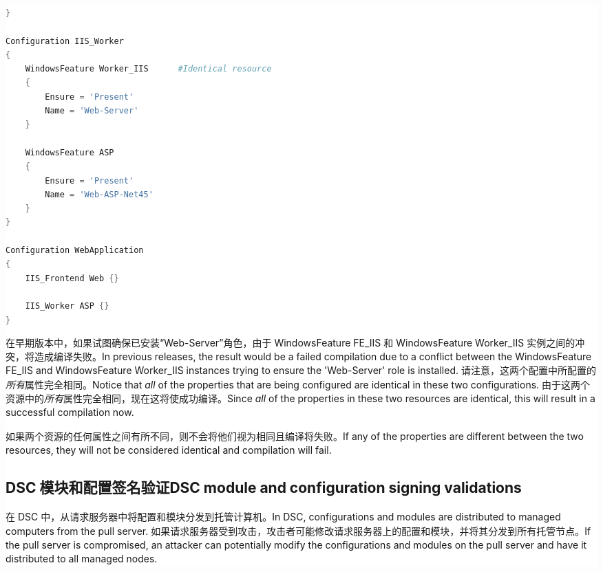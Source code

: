 ```powershell
}

Configuration IIS_Worker
{
    WindowsFeature Worker_IIS      #Identical resource
    {
        Ensure = 'Present'
        Name = 'Web-Server'
    }

    WindowsFeature ASP
    {
        Ensure = 'Present'
        Name = 'Web-ASP-Net45'
    }
}

Configuration WebApplication
{
    IIS_Frontend Web {}

    IIS_Worker ASP {}
}
```

<span data-ttu-id="e081f-163">在早期版本中，如果试图确保已安装“Web-Server”角色，由于 WindowsFeature FE_IIS 和 WindowsFeature Worker_IIS 实例之间的冲突，将造成编译失败。</span><span class="sxs-lookup"><span data-stu-id="e081f-163">In previous releases, the result would be a failed compilation due to a conflict between the WindowsFeature FE_IIS and WindowsFeature Worker_IIS instances trying to ensure the 'Web-Server' role is installed.</span></span> <span data-ttu-id="e081f-164">请注意，这两个配置中所配置的*所有*属性完全相同。</span><span class="sxs-lookup"><span data-stu-id="e081f-164">Notice that *all* of the properties that are being configured are identical in these two configurations.</span></span> <span data-ttu-id="e081f-165">由于这两个资源中的*所有*属性完全相同，现在这将使成功编译。</span><span class="sxs-lookup"><span data-stu-id="e081f-165">Since *all* of the properties in these two resources are identical, this will result in a successful compilation now.</span></span>

<span data-ttu-id="e081f-166">如果两个资源的任何属性之间有所不同，则不会将他们视为相同且编译将失败。</span><span class="sxs-lookup"><span data-stu-id="e081f-166">If any of the properties are different between the two resources, they will not be considered identical and compilation will fail.</span></span>

## <a name="dsc-module-and-configuration-signing-validations"></a><span data-ttu-id="e081f-167">DSC 模块和配置签名验证</span><span class="sxs-lookup"><span data-stu-id="e081f-167">DSC module and configuration signing validations</span></span>

<span data-ttu-id="e081f-168">在 DSC 中，从请求服务器中将配置和模块分发到托管计算机。</span><span class="sxs-lookup"><span data-stu-id="e081f-168">In DSC, configurations and modules are distributed to managed computers from the pull server.</span></span> <span data-ttu-id="e081f-169">如果请求服务器受到攻击，攻击者可能修改请求服务器上的配置和模块，并将其分发到所有托管节点。</span><span class="sxs-lookup"><span data-stu-id="e081f-169">If the pull server is compromised, an attacker can potentially modify the configurations and modules on the pull server and have it distributed to all managed nodes.</span></span>
